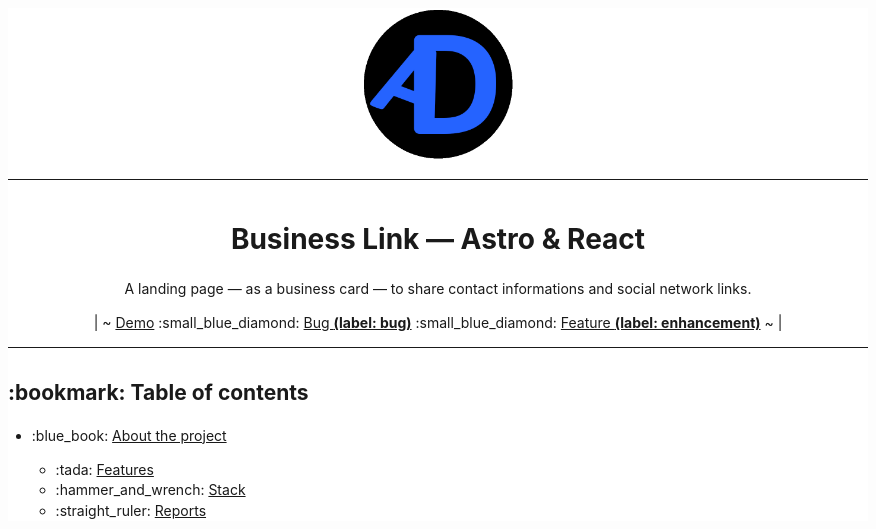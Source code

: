 
<div align="center">
	<img title="doinel1a logo" src="https://github.com/doinel1a/business-link-astro-react/blob/main/public/favicon/favicon-512.png" alt="doinel1a logo" width=152 />
	<hr />
	<h1 title="Project name"> Business Link — Astro & React </h1>
	<p> A landing page — as a business card — to share contact informations and social network links. </p>
	<p>
		| ~
			<a title="View project demo" href="https://business-link-astro-react.d1a.app/">Demo</a>
            :small_blue_diamond:
			<a title="Report a bug" href="https://github.com/doinel1a/business-link-astro-react/issues">Bug <strong>(label: bug)</strong></a>
            :small_blue_diamond:
			<a title="Request a feature" href="https://github.com/doinel1a/business-link-astro-react/issues">Feature <strong>(label: enhancement)</strong></a>
		~ |
	</p>
</div>



<hr />
<h2 title="'Table of contents' section" name="table-of-contents">:bookmark: Table of contents</h2>
<ul>
    <li>
        :blue_book: <a title="Go to 'About the project' section" href="#about-the-project">About the project</a>
    </li>
    <ul>
        <li>
            :tada: <a title="Go to 'Features' section" href="#features">Features</a>
        </li>
        <li>
            :hammer_and_wrench: <a title="Go to 'Stack' section" href="#stack">Stack</a>
        </li>
        <li>
            :straight_ruler: <a title="Go to 'Reports' section" href="#reports">Reports</a>
        </li>